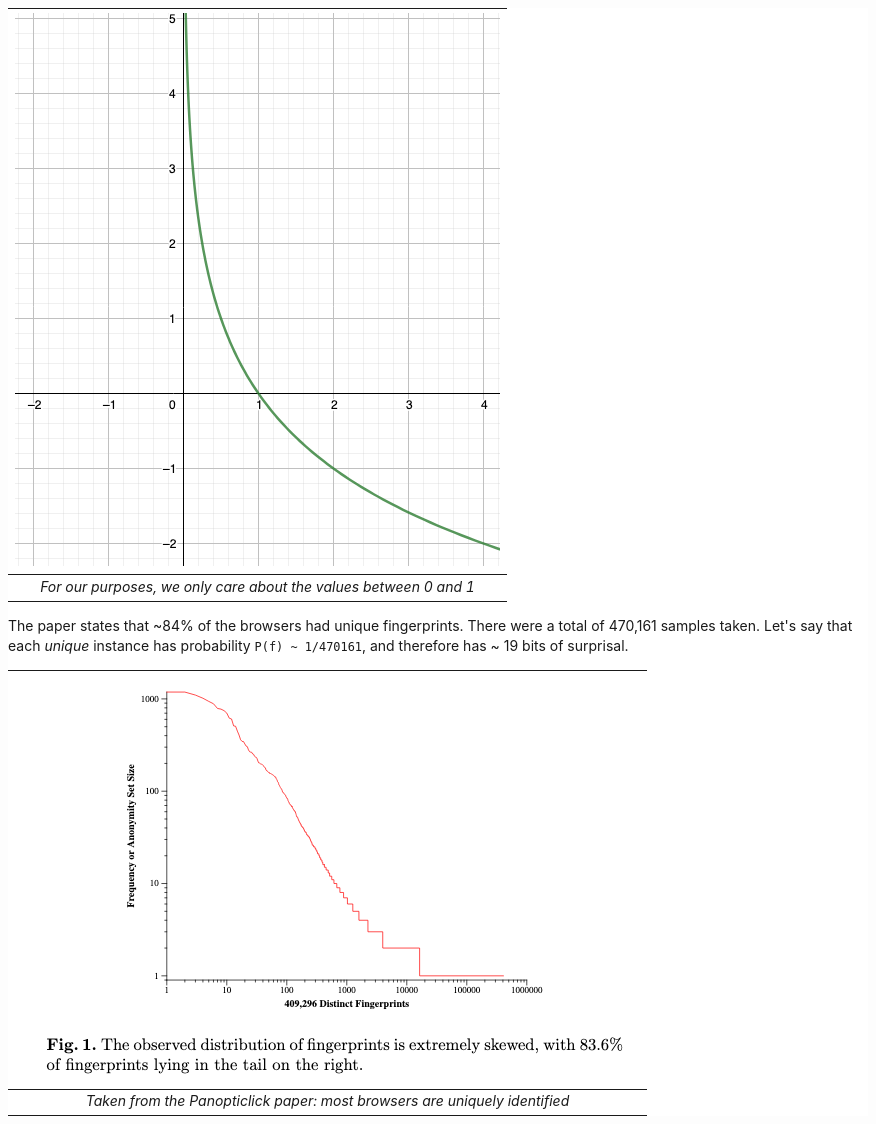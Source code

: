 | ![Surprisal graphed](/assets/images/blogs/surprisal_fn_graphed.png "Surprisal graphed") |
|:--:|
| *For our purposes, we only care about the values between 0 and 1* |

The paper states that ~84% of the browsers had unique fingerprints. There were a total of 470,161 samples taken. Let's say that each _unique_ instance has probability `P(f) ~ 1/470161`, and therefore has ~ 19 bits of surprisal.

| ![Anonymity set sizes](/assets/images/blogs/anonymity_set.png) | 
|:--:| 
| *Taken from the Panopticlick paper: most browsers are uniquely identified* |
